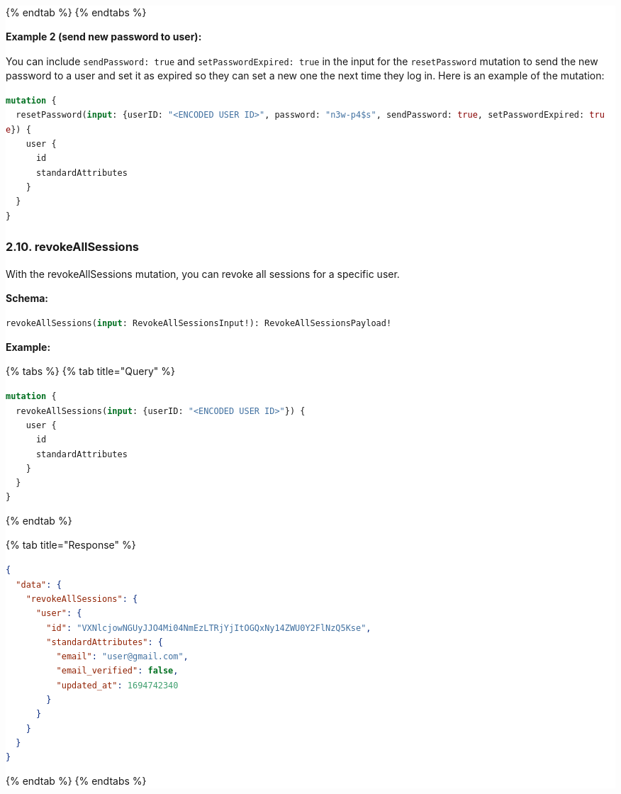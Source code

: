 {% endtab %}
{% endtabs %}

**Example 2 (send new password to user):**

You can include `sendPassword: true` and `setPasswordExpired: true` in the input for the  `resetPassword` mutation to send the new password to a user and set it as expired so they can set a new one the next time they log in. Here is an example of the mutation:

```graphql
mutation {
  resetPassword(input: {userID: "<ENCODED USER ID>", password: "n3w-p4$s", sendPassword: true, setPasswordExpired: true}) {
    user {
      id
      standardAttributes
    }
  }
}
```

### 2.10. revokeAllSessions

With the revokeAllSessions mutation, you can revoke all sessions for a specific user.

**Schema:**

```graphql
revokeAllSessions(input: RevokeAllSessionsInput!): RevokeAllSessionsPayload!
```

**Example:**

{% tabs %}
{% tab title="Query" %}
```graphql
mutation {
  revokeAllSessions(input: {userID: "<ENCODED USER ID>"}) {
    user {
      id
      standardAttributes
    }
  }
}
```
{% endtab %}

{% tab title="Response" %}
```json
{
  "data": {
    "revokeAllSessions": {
      "user": {
        "id": "VXNlcjowNGUyJJO4Mi04NmEzLTRjYjItOGQxNy14ZWU0Y2FlNzQ5Kse",
        "standardAttributes": {
          "email": "user@gmail.com",
          "email_verified": false,
          "updated_at": 1694742340
        }
      }
    }
  }
}
```
{% endtab %}
{% endtabs %}
